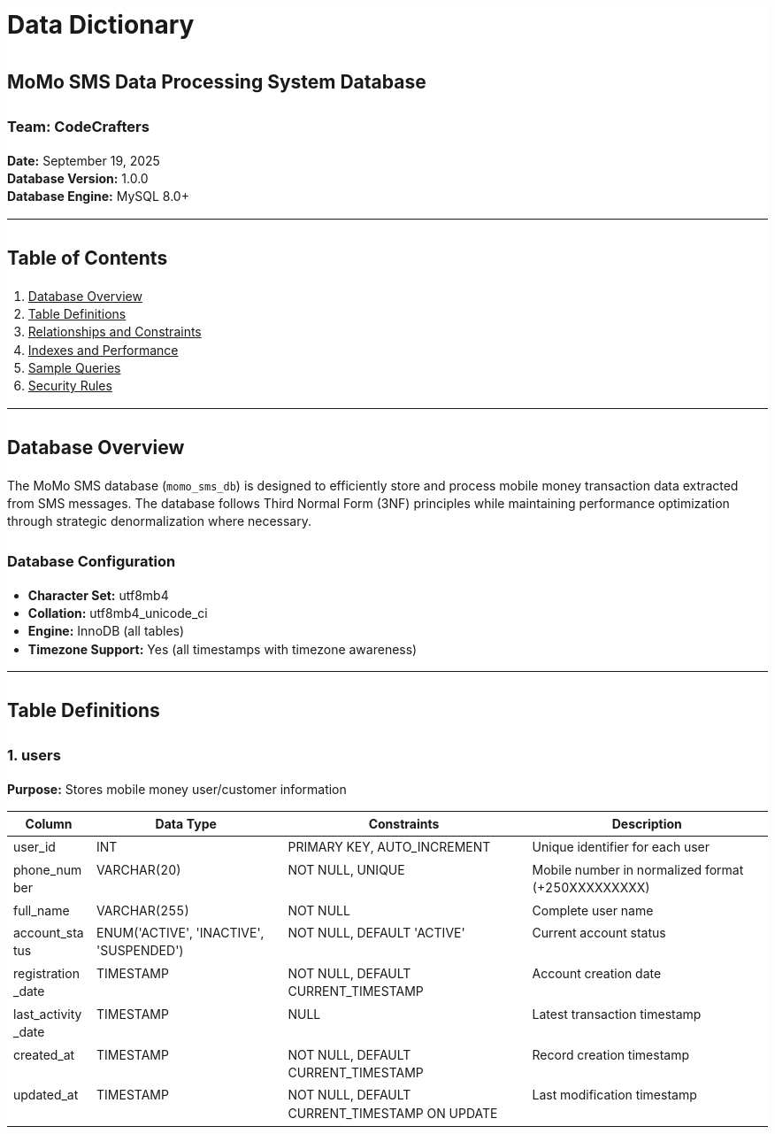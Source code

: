 # Data Dictionary
## MoMo SMS Data Processing System Database

### Team: CodeCrafters
**Date:** September 19, 2025  
**Database Version:** 1.0.0  
**Database Engine:** MySQL 8.0+  

---

## Table of Contents
1. [Database Overview](#database-overview)
2. [Table Definitions](#table-definitions)
3. [Relationships and Constraints](#relationships-and-constraints)
4. [Indexes and Performance](#indexes-and-performance)
5. [Sample Queries](#sample-queries)
6. [Security Rules](#security-rules)

---

## Database Overview

The MoMo SMS database (`momo_sms_db`) is designed to efficiently store and process mobile money transaction data extracted from SMS messages. The database follows Third Normal Form (3NF) principles while maintaining performance optimization through strategic denormalization where necessary.

### Database Configuration
- **Character Set:** utf8mb4
- **Collation:** utf8mb4_unicode_ci
- **Engine:** InnoDB (all tables)
- **Timezone Support:** Yes (all timestamps with timezone awareness)

---

## Table Definitions

### 1. users
**Purpose:** Stores mobile money user/customer information

| Column | Data Type | Constraints | Description |
|--------|-----------|-------------|-------------|
| user_id | INT | PRIMARY KEY, AUTO_INCREMENT | Unique identifier for each user |
| phone_number | VARCHAR(20) | NOT NULL, UNIQUE | Mobile number in normalized format (+250XXXXXXXXX) |
| full_name | VARCHAR(255) | NOT NULL | Complete user name |
| account_status | ENUM('ACTIVE', 'INACTIVE', 'SUSPENDED') | NOT NULL, DEFAULT 'ACTIVE' | Current account status |
| registration_date | TIMESTAMP | NOT NULL, DEFAULT CURRENT_TIMESTAMP | Account creation date |
| last_activity_date | TIMESTAMP | NULL | Latest transaction timestamp |
| created_at | TIMESTAMP | NOT NULL, DEFAULT CURRENT_TIMESTAMP | Record creation timestamp |
| updated_at | TIMESTAMP | NOT NULL, DEFAULT CURRENT_TIMESTAMP ON UPDATE | Last modification timestamp |
